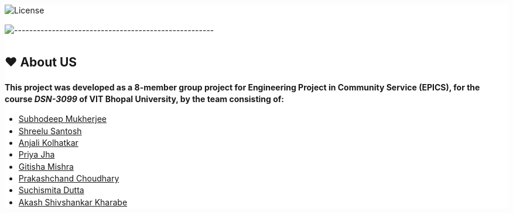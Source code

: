 ![License](https://camo.githubusercontent.com/92ef5e7ebc8632fef4862d243dda949198df87928b72df01444fc213163a7e53/68747470733a2f2f696d672e736869656c64732e696f2f6769746875622f6c6963656e73652f496c65726961796f2f6d61726b646f776e2d6261646765733f7374796c653d666f722d7468652d6261646765)

![-----------------------------------------------------](https://raw.githubusercontent.com/andreasbm/readme/master/assets/lines/rainbow.png)

## ❤️ About US
**This project was developed as a 8-member group project for Engineering Project in Community Service (EPICS), for the course _DSN-3099_ of VIT Bhopal University, by the team consisting of:**
- [Subhodeep Mukherjee](https://github.com/theeguyver)
- [Shreelu Santosh](https://github.com/ShreeluSantosh)
- [Anjali Kolhatkar](https://github.com/anjalikolhatkar)
- [Priya Jha](https://github.com/priyajha2612)
- [Gitisha Mishra](https://github.com/gitishamishra)
- [Prakashchand Choudhary](https://github.com/prakash279)
- [Suchismita Dutta](https://github.com/crack-head22)
- [Akash Shivshankar Kharabe]()



